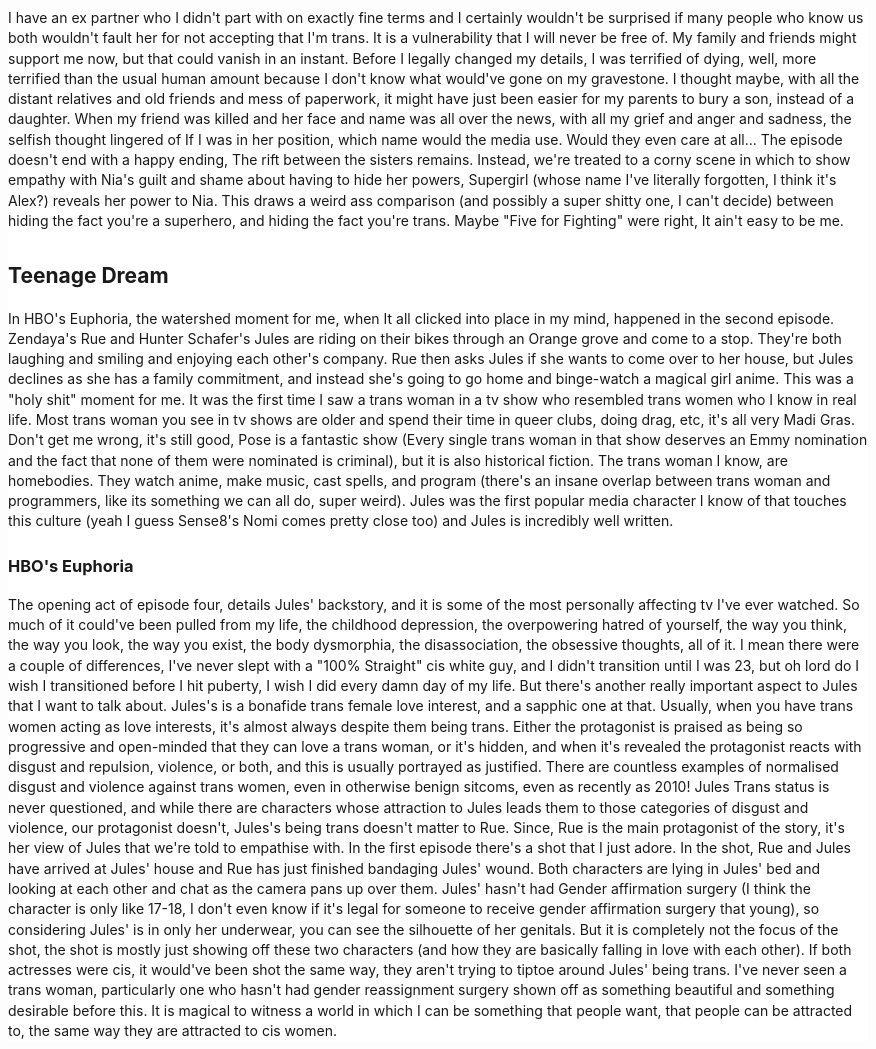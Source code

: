 I have an ex partner who I didn't part with on exactly fine terms and I certainly wouldn't be surprised if many people who know us both wouldn't fault her for not accepting that I'm trans. It is a vulnerability that I will never be free of. My family and friends might support me now, but that could vanish in an instant. Before I legally changed my details, I was terrified of dying, well, more terrified than the usual human amount because I don't know what would've gone on my gravestone. I thought maybe, with all the distant relatives and old friends and mess of paperwork, it might have just been easier for my parents to bury a son, instead of a daughter. When my friend was killed and her face and name was all over the news, with all my grief and anger and sadness, the selfish thought lingered of If I was in her position, which name would the media use. Would they even care at all...
The episode doesn't end with a happy ending, The rift between the sisters remains. Instead, we're treated to a corny scene in which to show empathy with Nia's guilt and shame about having to hide her powers, Supergirl (whose name I've literally forgotten, I think it's Alex?) reveals her power to Nia. This draws a weird ass comparison (and possibly a super shitty one, I can't decide) between hiding the fact you're a superhero, and hiding the fact you're trans. Maybe "Five for Fighting" were right, It ain't easy to be me.

## Teenage Dream
In HBO's Euphoria, the watershed moment for me, when It all clicked into place in my mind, happened in the second episode. Zendaya's Rue and Hunter Schafer's Jules are riding on their bikes through an Orange grove and come to a stop. They're both laughing and smiling and enjoying each other's company. Rue then asks Jules if she wants to come over to her house, but Jules declines as she has a family commitment, and instead she's going to go home and binge-watch a magical girl anime. This was a "holy shit" moment for me. It was the first time I saw a trans woman in a tv show who resembled trans women who I know in real life. 
Most trans woman you see in tv shows are older and spend their time in queer clubs, doing drag, etc, it's all very Madi Gras. Don't get me wrong, it's still good, Pose is a fantastic show (Every single trans woman in that show deserves an Emmy nomination and the fact that none of them were nominated is criminal), but it is also historical fiction. The trans woman I know, are homebodies. They watch anime, make music, cast spells, and program (there's an insane overlap between trans woman and programmers, like its something we can all do, super weird). Jules was the first popular media character I know of that touches this culture (yeah I guess Sense8's Nomi comes pretty close too) and Jules is incredibly well written. 

### HBO's Euphoria
The opening act of episode four, details Jules' backstory, and it is some of the most personally affecting tv I've ever watched. So much of it could've been pulled from my life, the childhood depression, the overpowering hatred of yourself, the way you think, the way you look, the way you exist, the body dysmorphia, the disassociation, the obsessive thoughts, all of it. I mean there were a couple of differences, I've never slept with a "100% Straight" cis white guy, and I didn't transition until I was 23, but oh lord do I wish I transitioned before I hit puberty, I wish I did every damn day of my life. But there's another really important aspect to Jules that I want to talk about. Jules's is a bonafide trans female love interest, and a sapphic one at that.
Usually, when you have trans women acting as love interests, it's almost always despite them being trans. Either the protagonist is praised as being so progressive and open-minded that they can love a trans woman, or it's hidden, and when it's revealed the protagonist reacts with disgust and repulsion, violence, or both, and this is usually portrayed as justified. There are countless examples of normalised disgust and violence against trans women, even in otherwise benign sitcoms, even as recently as 2010! Jules Trans status is never questioned, and while there are characters whose attraction to Jules leads them to those categories of disgust and violence, our protagonist doesn't, Jules's being trans doesn't matter to Rue. Since, Rue is the main protagonist of the story, it's her view of Jules that we're told to empathise with.
In the first episode there's a shot that I just adore. In the shot, Rue and Jules have arrived at Jules' house and Rue has just finished bandaging Jules' wound. Both characters are lying in Jules' bed and looking at each other and chat as the camera pans up over them. Jules' hasn't had Gender affirmation surgery (I think the character is only like 17-18, I don't even know if it's legal for someone to receive gender affirmation surgery that young), so considering Jules' is in only her underwear, you can see the silhouette of her genitals. But it is completely not the focus of the shot, the shot is mostly just showing off these two characters (and how they are basically falling in love with each other). If both actresses were cis, it would've been shot the same way, they aren't trying to tiptoe around Jules' being trans. I've never seen a trans woman, particularly one who hasn't had gender reassignment surgery shown off as something beautiful and something desirable before this. It is magical to witness a world in which I can be something that people want, that people can be attracted to, the same way they are attracted to cis women.